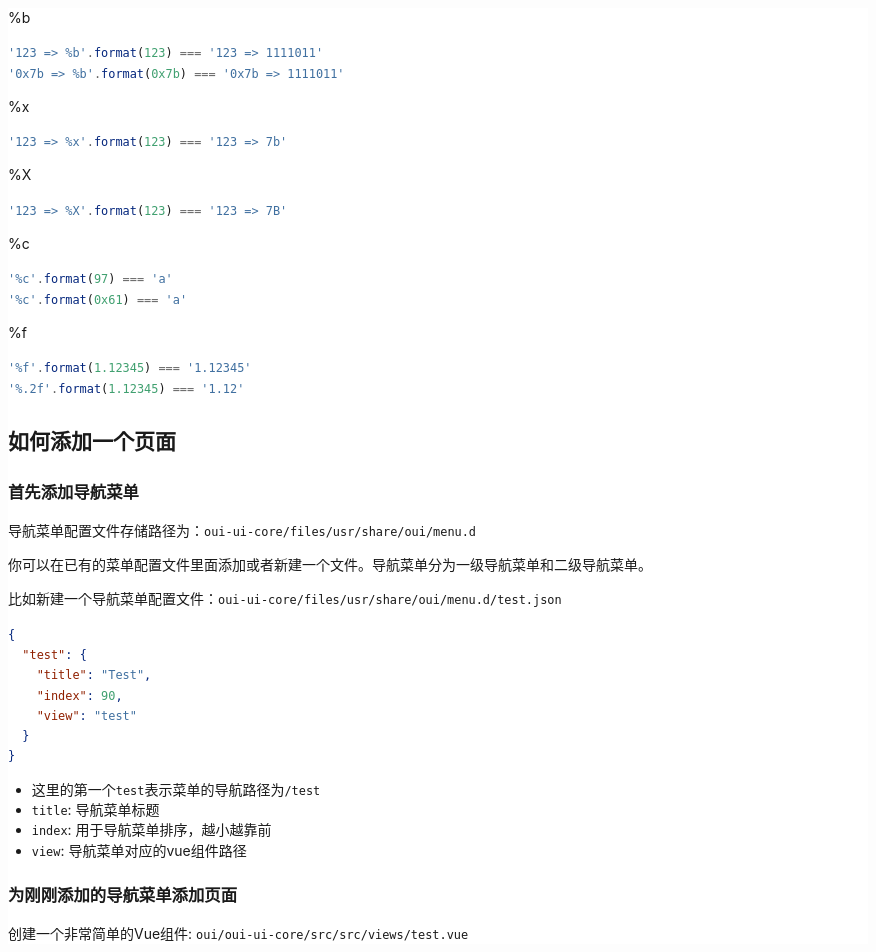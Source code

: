 %b
``` js
'123 => %b'.format(123) === '123 => 1111011'
'0x7b => %b'.format(0x7b) === '0x7b => 1111011'
```

%x
``` js
'123 => %x'.format(123) === '123 => 7b'
```

%X
``` js
'123 => %X'.format(123) === '123 => 7B'
```

%c
``` js
'%c'.format(97) === 'a'
'%c'.format(0x61) === 'a'
```

%f
``` js
'%f'.format(1.12345) === '1.12345'
'%.2f'.format(1.12345) === '1.12'
```

## 如何添加一个页面

### 首先添加导航菜单

导航菜单配置文件存储路径为：`oui-ui-core/files/usr/share/oui/menu.d`

你可以在已有的菜单配置文件里面添加或者新建一个文件。导航菜单分为一级导航菜单和二级导航菜单。

比如新建一个导航菜单配置文件：`oui-ui-core/files/usr/share/oui/menu.d/test.json`

``` json
{
  "test": {
    "title": "Test",
    "index": 90,
    "view": "test"
  }
}
```

- 这里的第一个`test`表示菜单的导航路径为`/test`
- `title`: 导航菜单标题
- `index`: 用于导航菜单排序，越小越靠前
- `view`: 导航菜单对应的vue组件路径

### 为刚刚添加的导航菜单添加页面

创建一个非常简单的Vue组件: `oui/oui-ui-core/src/src/views/test.vue`

